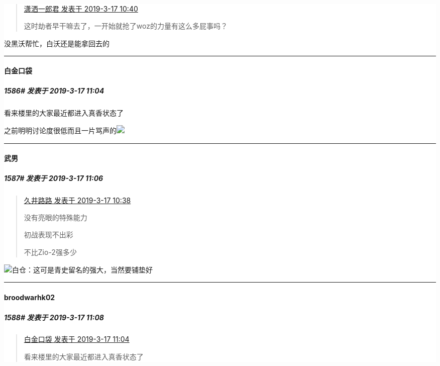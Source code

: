 
<blockquote><a href="httphttps://bbs.saraba1st.com/2b/forum.php?mod=redirect&amp;goto=findpost&amp;pid=42932800&amp;ptid=1725754" target="_blank">潇洒一郎君 发表于 2019-3-17 10:40</a>

这时劫者早干嘛去了，一开始就抢了woz的力量有这么多屁事吗？</blockquote>
没黑沃帮忙，白沃还是能拿回去的







*****

####  白金口袋  
##### 1586#       发表于 2019-3-17 11:04




看来楼里的大家最近都进入真香状态了

之前明明讨论度很低而且一片骂声的<img src="https://static.saraba1st.com/image/smiley/face2017/067.png" referrerpolicy="no-referrer">







*****

####  武男  
##### 1587#       发表于 2019-3-17 11:06



<blockquote><a href="httphttps://bbs.saraba1st.com/2b/forum.php?mod=redirect&amp;goto=findpost&amp;pid=42932793&amp;ptid=1725754" target="_blank">久井路路 发表于 2019-3-17 10:38</a>

没有亮眼的特殊能力

初战表现不出彩

不比Zio-2强多少</blockquote>
<img src="https://static.saraba1st.com/image/smiley/face2017/068.png" referrerpolicy="no-referrer">白仓：这可是青史留名的强大，当然要铺垫好







*****

####  broodwarhk02  
##### 1588#       发表于 2019-3-17 11:08



<blockquote><a href="httphttps://bbs.saraba1st.com/2b/forum.php?mod=redirect&amp;goto=findpost&amp;pid=42933000&amp;ptid=1725754" target="_blank">白金口袋 发表于 2019-3-17 11:04</a>

看来楼里的大家最近都进入真香状态了
